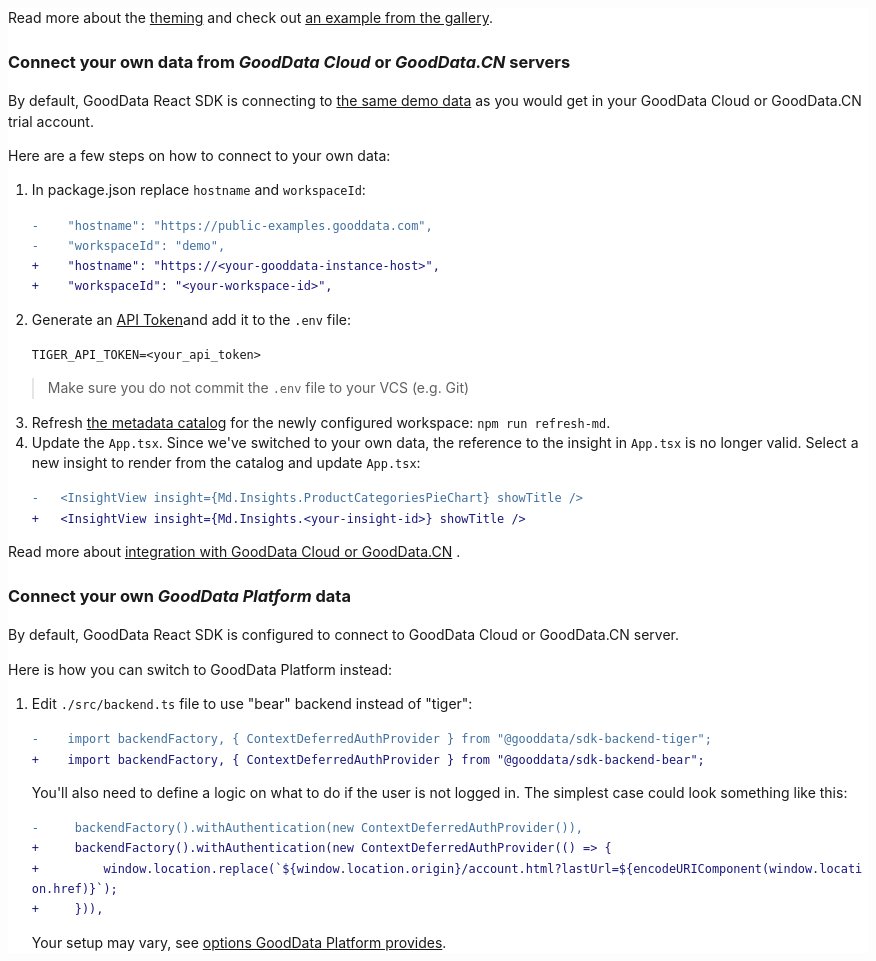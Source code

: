 Read more about the [theming](../learn/apply_theming/) and check out [an example from the gallery](https://gdui-examples.herokuapp.com/theming).

### Connect your own data from _GoodData Cloud_ or _GoodData.CN_ servers

By default, GoodData React SDK is connecting to [the same demo data](https://www.gooddata.com/docs/cloud/getting-started/connect-data/#example-database)
as you would get in your GoodData Cloud or GoodData.CN trial account.

Here are a few steps on how to connect to
your own data:

1. In package.json replace `hostname` and `workspaceId`:
    ```diff
    -    "hostname": "https://public-examples.gooddata.com",
    -    "workspaceId": "demo",
    +    "hostname": "https://<your-gooddata-instance-host>",
    +    "workspaceId": "<your-workspace-id>",
    ```
2. Generate an [API Token](https://www.gooddata.com/docs/cloud/getting-started/create-api-token/)and add it to the `.env` file:
    ```
    TIGER_API_TOKEN=<your_api_token>
    ```
> Make sure you do not commit the `.env` file to your VCS (e.g. Git)

3. Refresh [the metadata catalog](../learn/visualize_data/export_catalog/#ExportCatalog-AcceleratorToolkitapplications) for the newly configured workspace: `npm run refresh-md`.
4. Update the `App.tsx`. Since we've switched to your own data, the reference to the insight in `App.tsx` is no longer valid.
   Select a new insight to render from the catalog and update `App.tsx`:
    ```diff
    -   <InsightView insight={Md.Insights.ProductCategoriesPieChart} showTitle />
    +   <InsightView insight={Md.Insights.<your-insight-id>} showTitle />
    ```

Read more about [integration with GoodData Cloud or GoodData.CN](../learn/integrate_and_authenticate/cn_and_cloud_authentication/) .

### Connect your own _GoodData Platform_ data

By default, GoodData React SDK is configured to connect to GoodData Cloud or GoodData.CN server.

Here is how you can switch to GoodData Platform instead:

1. Edit `./src/backend.ts` file to use "bear" backend instead of "tiger":
    ```diff
    -    import backendFactory, { ContextDeferredAuthProvider } from "@gooddata/sdk-backend-tiger";
    +    import backendFactory, { ContextDeferredAuthProvider } from "@gooddata/sdk-backend-bear";
    ```
   You'll also need to define a logic on what to do if the user is not logged in. The simplest case could look something like this:
    ```diff
    -     backendFactory().withAuthentication(new ContextDeferredAuthProvider()),
    +     backendFactory().withAuthentication(new ContextDeferredAuthProvider(() => {
    +         window.location.replace(`${window.location.origin}/account.html?lastUrl=${encodeURIComponent(window.location.href)}`);
    +     })),
    ```
   Your setup may vary, see [options GoodData Platform provides](../learn/integrate_and_authenticate/platform_integration/).
